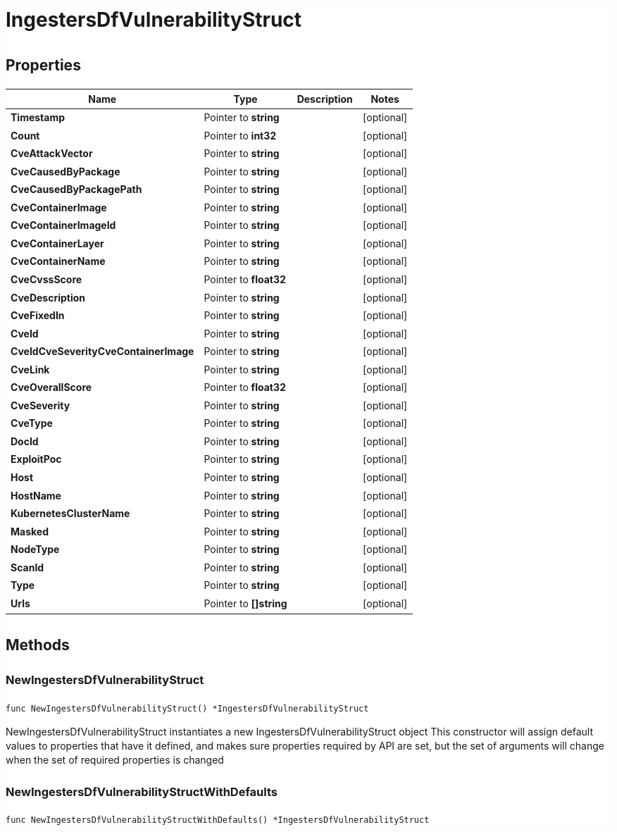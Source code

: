# IngestersDfVulnerabilityStruct

## Properties

Name | Type | Description | Notes
------------ | ------------- | ------------- | -------------
**Timestamp** | Pointer to **string** |  | [optional] 
**Count** | Pointer to **int32** |  | [optional] 
**CveAttackVector** | Pointer to **string** |  | [optional] 
**CveCausedByPackage** | Pointer to **string** |  | [optional] 
**CveCausedByPackagePath** | Pointer to **string** |  | [optional] 
**CveContainerImage** | Pointer to **string** |  | [optional] 
**CveContainerImageId** | Pointer to **string** |  | [optional] 
**CveContainerLayer** | Pointer to **string** |  | [optional] 
**CveContainerName** | Pointer to **string** |  | [optional] 
**CveCvssScore** | Pointer to **float32** |  | [optional] 
**CveDescription** | Pointer to **string** |  | [optional] 
**CveFixedIn** | Pointer to **string** |  | [optional] 
**CveId** | Pointer to **string** |  | [optional] 
**CveIdCveSeverityCveContainerImage** | Pointer to **string** |  | [optional] 
**CveLink** | Pointer to **string** |  | [optional] 
**CveOverallScore** | Pointer to **float32** |  | [optional] 
**CveSeverity** | Pointer to **string** |  | [optional] 
**CveType** | Pointer to **string** |  | [optional] 
**DocId** | Pointer to **string** |  | [optional] 
**ExploitPoc** | Pointer to **string** |  | [optional] 
**Host** | Pointer to **string** |  | [optional] 
**HostName** | Pointer to **string** |  | [optional] 
**KubernetesClusterName** | Pointer to **string** |  | [optional] 
**Masked** | Pointer to **string** |  | [optional] 
**NodeType** | Pointer to **string** |  | [optional] 
**ScanId** | Pointer to **string** |  | [optional] 
**Type** | Pointer to **string** |  | [optional] 
**Urls** | Pointer to **[]string** |  | [optional] 

## Methods

### NewIngestersDfVulnerabilityStruct

`func NewIngestersDfVulnerabilityStruct() *IngestersDfVulnerabilityStruct`

NewIngestersDfVulnerabilityStruct instantiates a new IngestersDfVulnerabilityStruct object
This constructor will assign default values to properties that have it defined,
and makes sure properties required by API are set, but the set of arguments
will change when the set of required properties is changed

### NewIngestersDfVulnerabilityStructWithDefaults

`func NewIngestersDfVulnerabilityStructWithDefaults() *IngestersDfVulnerabilityStruct`
